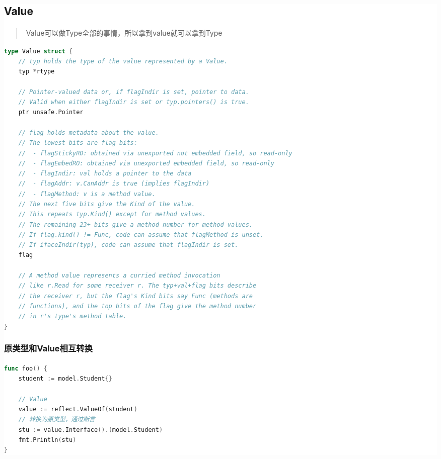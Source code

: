 

## Value

> ​	Value可以做Type全部的事情，所以拿到value就可以拿到Type

```go
type Value struct {
	// typ holds the type of the value represented by a Value.
	typ *rtype

	// Pointer-valued data or, if flagIndir is set, pointer to data.
	// Valid when either flagIndir is set or typ.pointers() is true.
	ptr unsafe.Pointer

	// flag holds metadata about the value.
	// The lowest bits are flag bits:
	//	- flagStickyRO: obtained via unexported not embedded field, so read-only
	//	- flagEmbedRO: obtained via unexported embedded field, so read-only
	//	- flagIndir: val holds a pointer to the data
	//	- flagAddr: v.CanAddr is true (implies flagIndir)
	//	- flagMethod: v is a method value.
	// The next five bits give the Kind of the value.
	// This repeats typ.Kind() except for method values.
	// The remaining 23+ bits give a method number for method values.
	// If flag.kind() != Func, code can assume that flagMethod is unset.
	// If ifaceIndir(typ), code can assume that flagIndir is set.
	flag

	// A method value represents a curried method invocation
	// like r.Read for some receiver r. The typ+val+flag bits describe
	// the receiver r, but the flag's Kind bits say Func (methods are
	// functions), and the top bits of the flag give the method number
	// in r's type's method table.
}
```



### 原类型和Value相互转换

```go
func foo() {
	student := model.Student{}
	
	// Value
	value := reflect.ValueOf(student)
	// 转换为原类型，通过断言
	stu := value.Interface().(model.Student)
	fmt.Println(stu)
}
```


